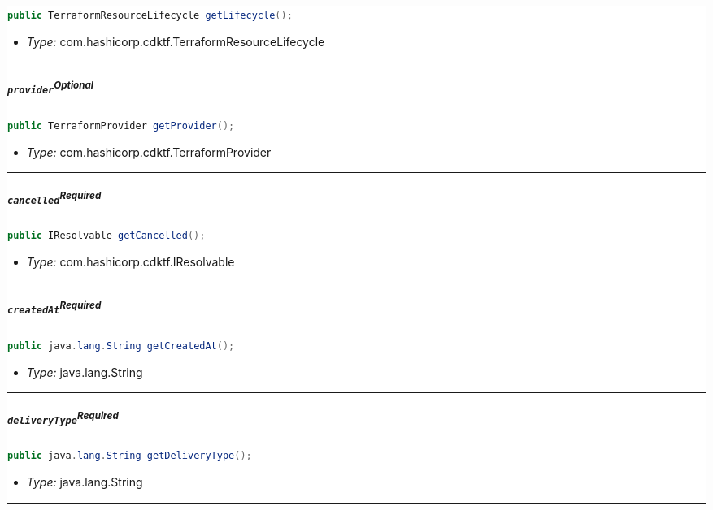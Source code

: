 ```java
public TerraformResourceLifecycle getLifecycle();
```

- *Type:* com.hashicorp.cdktf.TerraformResourceLifecycle

---

##### `provider`<sup>Optional</sup> <a name="provider" id="@cdktf/provider-mongodbatlas.dataMongodbatlasCloudBackupSnapshotRestoreJob.DataMongodbatlasCloudBackupSnapshotRestoreJob.property.provider"></a>

```java
public TerraformProvider getProvider();
```

- *Type:* com.hashicorp.cdktf.TerraformProvider

---

##### `cancelled`<sup>Required</sup> <a name="cancelled" id="@cdktf/provider-mongodbatlas.dataMongodbatlasCloudBackupSnapshotRestoreJob.DataMongodbatlasCloudBackupSnapshotRestoreJob.property.cancelled"></a>

```java
public IResolvable getCancelled();
```

- *Type:* com.hashicorp.cdktf.IResolvable

---

##### `createdAt`<sup>Required</sup> <a name="createdAt" id="@cdktf/provider-mongodbatlas.dataMongodbatlasCloudBackupSnapshotRestoreJob.DataMongodbatlasCloudBackupSnapshotRestoreJob.property.createdAt"></a>

```java
public java.lang.String getCreatedAt();
```

- *Type:* java.lang.String

---

##### `deliveryType`<sup>Required</sup> <a name="deliveryType" id="@cdktf/provider-mongodbatlas.dataMongodbatlasCloudBackupSnapshotRestoreJob.DataMongodbatlasCloudBackupSnapshotRestoreJob.property.deliveryType"></a>

```java
public java.lang.String getDeliveryType();
```

- *Type:* java.lang.String

---

